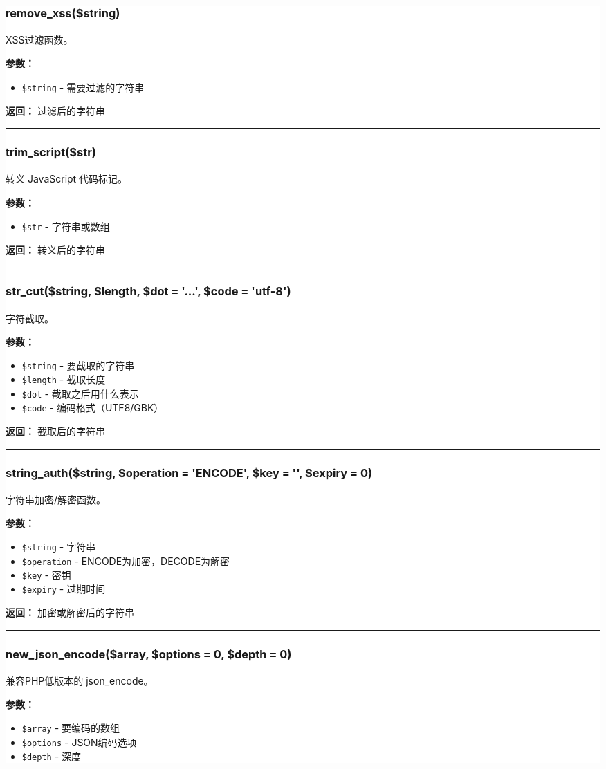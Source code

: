 
### remove_xss($string)
XSS过滤函数。

**参数：**
- `$string` - 需要过滤的字符串

**返回：** 过滤后的字符串

---

### trim_script($str)
转义 JavaScript 代码标记。

**参数：**
- `$str` - 字符串或数组

**返回：** 转义后的字符串

---

### str_cut($string, $length, $dot = '...', $code = 'utf-8')
字符截取。

**参数：**
- `$string` - 要截取的字符串
- `$length` - 截取长度
- `$dot` - 截取之后用什么表示
- `$code` - 编码格式（UTF8/GBK）

**返回：** 截取后的字符串

---

### string_auth($string, $operation = 'ENCODE', $key = '', $expiry = 0)
字符串加密/解密函数。

**参数：**
- `$string` - 字符串
- `$operation` - ENCODE为加密，DECODE为解密
- `$key` - 密钥
- `$expiry` - 过期时间

**返回：** 加密或解密后的字符串

---

### new_json_encode($array, $options = 0, $depth = 0)
兼容PHP低版本的 json_encode。

**参数：**
- `$array` - 要编码的数组
- `$options` - JSON编码选项
- `$depth` - 深度
